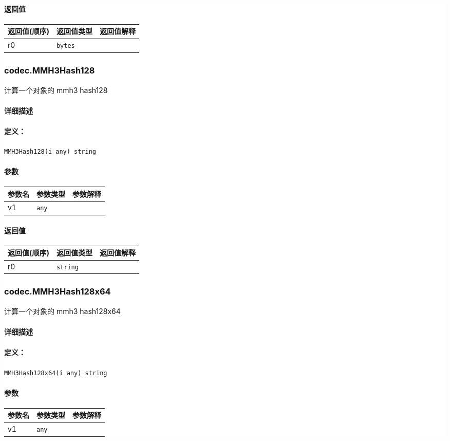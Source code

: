 



#### 返回值

|返回值(顺序)|返回值类型|返回值解释|
|:-----------|:---------- |:-----------|
| r0 | `bytes` |   |


 
### codec.MMH3Hash128

计算一个对象的 mmh3 hash128

#### 详细描述



#### 定义：

`MMH3Hash128(i any) string`


#### 参数

|参数名|参数类型|参数解释|
|:-----------|:---------- |:-----------|
| v1 | `any` |   |





#### 返回值

|返回值(顺序)|返回值类型|返回值解释|
|:-----------|:---------- |:-----------|
| r0 | `string` |   |


 
### codec.MMH3Hash128x64

计算一个对象的 mmh3 hash128x64

#### 详细描述



#### 定义：

`MMH3Hash128x64(i any) string`


#### 参数

|参数名|参数类型|参数解释|
|:-----------|:---------- |:-----------|
| v1 | `any` |   |
